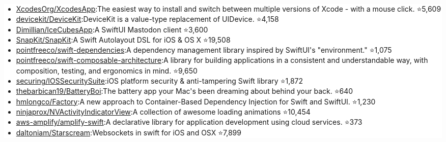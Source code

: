 * [XcodesOrg/XcodesApp](https://github.com/XcodesOrg/XcodesApp):The easiest way to install and switch between multiple versions of Xcode - with a mouse click. ⭐5,609
* [devicekit/DeviceKit](https://github.com/devicekit/DeviceKit):DeviceKit is a value-type replacement of UIDevice. ⭐4,158
* [Dimillian/IceCubesApp](https://github.com/Dimillian/IceCubesApp):A SwiftUI Mastodon client ⭐3,600
* [SnapKit/SnapKit](https://github.com/SnapKit/SnapKit):A Swift Autolayout DSL for iOS & OS X ⭐19,508
* [pointfreeco/swift-dependencies](https://github.com/pointfreeco/swift-dependencies):A dependency management library inspired by SwiftUI's "environment." ⭐1,075
* [pointfreeco/swift-composable-architecture](https://github.com/pointfreeco/swift-composable-architecture):A library for building applications in a consistent and understandable way, with composition, testing, and ergonomics in mind. ⭐9,650
* [securing/IOSSecuritySuite](https://github.com/securing/IOSSecuritySuite):iOS platform security & anti-tampering Swift library ⭐1,872
* [thebarbican19/BatteryBoi](https://github.com/thebarbican19/BatteryBoi):The battery app your Mac's been dreaming about behind your back. ⭐640
* [hmlongco/Factory](https://github.com/hmlongco/Factory):A new approach to Container-Based Dependency Injection for Swift and SwiftUI. ⭐1,230
* [ninjaprox/NVActivityIndicatorView](https://github.com/ninjaprox/NVActivityIndicatorView):A collection of awesome loading animations ⭐10,454
* [aws-amplify/amplify-swift](https://github.com/aws-amplify/amplify-swift):A declarative library for application development using cloud services. ⭐373
* [daltoniam/Starscream](https://github.com/daltoniam/Starscream):Websockets in swift for iOS and OSX ⭐7,899
